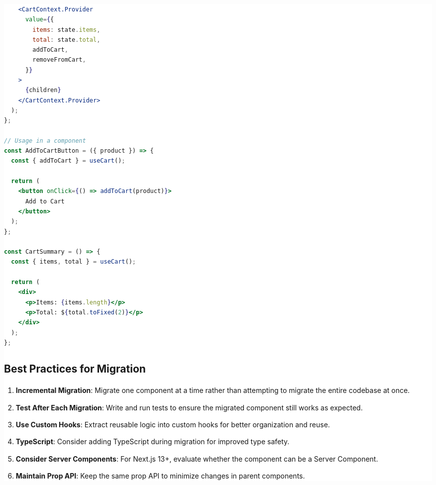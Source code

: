 ```jsx
    <CartContext.Provider 
      value={{
        items: state.items,
        total: state.total,
        addToCart,
        removeFromCart,
      }}
    >
      {children}
    </CartContext.Provider>
  );
};

// Usage in a component
const AddToCartButton = ({ product }) => {
  const { addToCart } = useCart();
  
  return (
    <button onClick={() => addToCart(product)}>
      Add to Cart
    </button>
  );
};

const CartSummary = () => {
  const { items, total } = useCart();
  
  return (
    <div>
      <p>Items: {items.length}</p>
      <p>Total: ${total.toFixed(2)}</p>
    </div>
  );
};
```

## Best Practices for Migration

1. **Incremental Migration**: Migrate one component at a time rather than attempting to migrate the entire codebase at once.

2. **Test After Each Migration**: Write and run tests to ensure the migrated component still works as expected.

3. **Use Custom Hooks**: Extract reusable logic into custom hooks for better organization and reuse.

4. **TypeScript**: Consider adding TypeScript during migration for improved type safety.

5. **Consider Server Components**: For Next.js 13+, evaluate whether the component can be a Server Component.

6. **Maintain Prop API**: Keep the same prop API to minimize changes in parent components.
